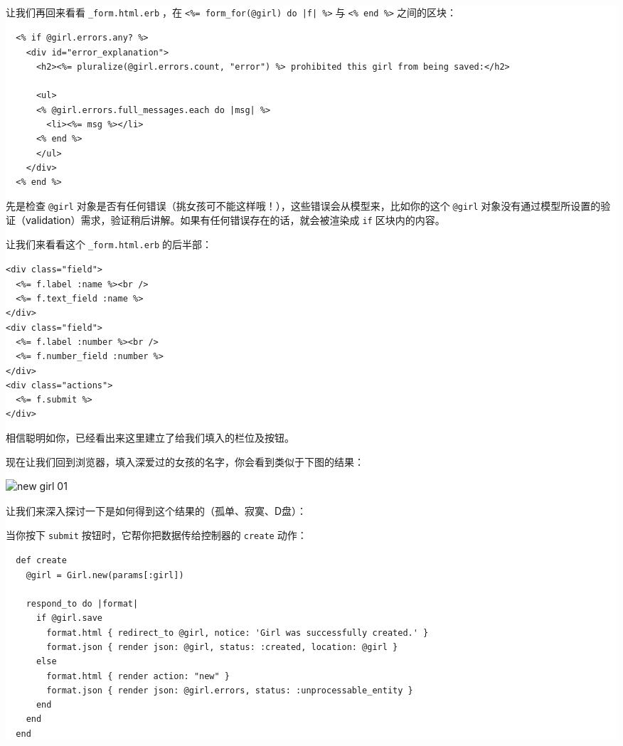 让我们再回来看看 `_form.html.erb` ，在 `<%= form_for(@girl) do |f| %>` 与
`<% end %>` 之间的区块：

      <% if @girl.errors.any? %>
        <div id="error_explanation">
          <h2><%= pluralize(@girl.errors.count, "error") %> prohibited this girl from being saved:</h2>

          <ul>
          <% @girl.errors.full_messages.each do |msg| %>
            <li><%= msg %></li>
          <% end %>
          </ul>
        </div>
      <% end %>

先是检查 `@girl`
对象是否有任何错误（挑女孩可不能这样哦！），这些错误会从模型来，比如你的这个
`@girl`
对象没有通过模型所设置的验证（validation）需求，验证稍后讲解。如果有任何错误存在的话，就会被渲染成
`if` 区块内的内容。

让我们来看看这个 `_form.html.erb` 的后半部：

    <div class="field">
      <%= f.label :name %><br />
      <%= f.text_field :name %>
    </div>
    <div class="field">
      <%= f.label :number %><br />
      <%= f.number_field :number %>
    </div>
    <div class="actions">
      <%= f.submit %>
    </div>

相信聪明如你，已经看出来这里建立了给我们填入的栏位及按钮。

现在让我们回到浏览器，填入深爱过的女孩的名字，你会看到类似于下图的结果：

![new girl
01](https://github.com/JuanitoFatas/Girls_I_Loved/raw/master/app/assets/images/new%20girl%2001.png)

让我们来深入探讨一下是如何得到这个结果的（孤单、寂寞、D盘）：

当你按下 `submit` 按钮时，它帮你把数据传给控制器的 `create` 动作：

      def create
        @girl = Girl.new(params[:girl])

        respond_to do |format|
          if @girl.save
            format.html { redirect_to @girl, notice: 'Girl was successfully created.' }
            format.json { render json: @girl, status: :created, location: @girl }
          else
            format.html { render action: "new" }
            format.json { render json: @girl.errors, status: :unprocessable_entity }
          end
        end
      end
